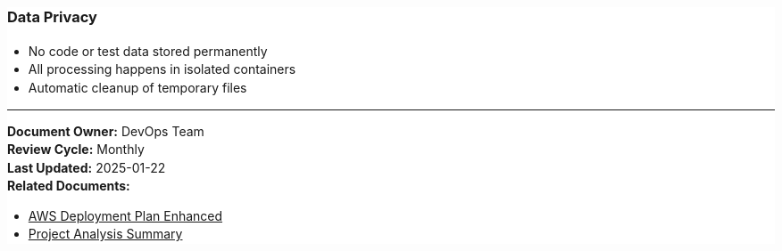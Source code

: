 ### Data Privacy
- No code or test data stored permanently
- All processing happens in isolated containers
- Automatic cleanup of temporary files

---

**Document Owner:** DevOps Team  
**Review Cycle:** Monthly  
**Last Updated:** 2025-01-22  
**Related Documents:**
- [AWS Deployment Plan Enhanced](aws-deployment-plan-enhanced.md)
- [Project Analysis Summary](../project-analysis-summary.md) 